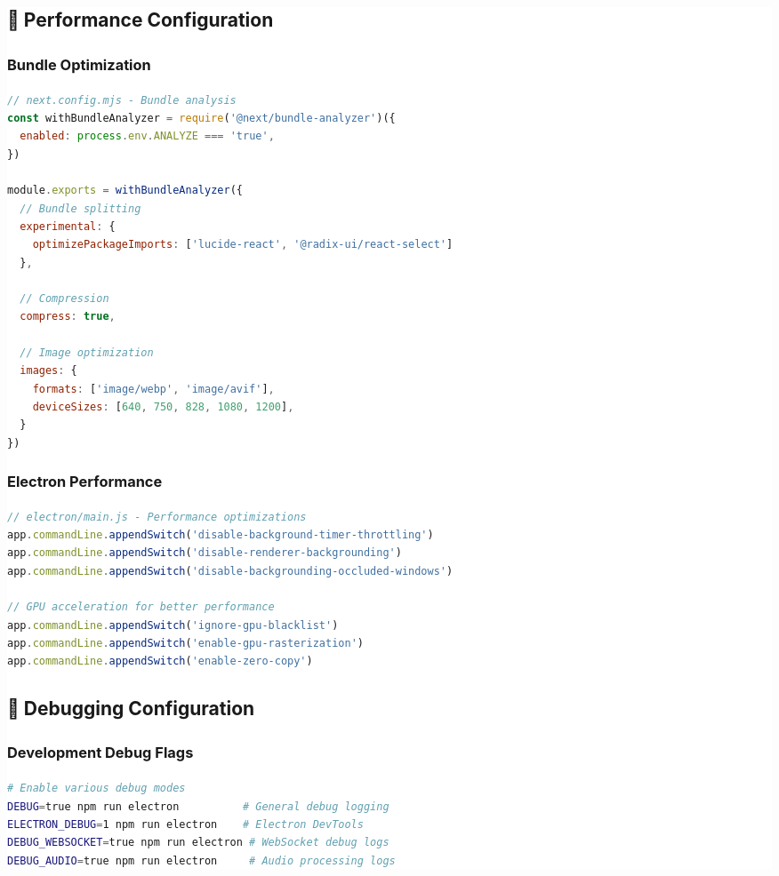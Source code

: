 ## 🚀 Performance Configuration

### Bundle Optimization

```javascript
// next.config.mjs - Bundle analysis
const withBundleAnalyzer = require('@next/bundle-analyzer')({
  enabled: process.env.ANALYZE === 'true',
})

module.exports = withBundleAnalyzer({
  // Bundle splitting
  experimental: {
    optimizePackageImports: ['lucide-react', '@radix-ui/react-select']
  },

  // Compression
  compress: true,

  // Image optimization
  images: {
    formats: ['image/webp', 'image/avif'],
    deviceSizes: [640, 750, 828, 1080, 1200],
  }
})
```

### Electron Performance

```javascript
// electron/main.js - Performance optimizations
app.commandLine.appendSwitch('disable-background-timer-throttling')
app.commandLine.appendSwitch('disable-renderer-backgrounding')
app.commandLine.appendSwitch('disable-backgrounding-occluded-windows')

// GPU acceleration for better performance
app.commandLine.appendSwitch('ignore-gpu-blacklist')
app.commandLine.appendSwitch('enable-gpu-rasterization')
app.commandLine.appendSwitch('enable-zero-copy')
```

## 🐛 Debugging Configuration

### Development Debug Flags

```bash
# Enable various debug modes
DEBUG=true npm run electron          # General debug logging
ELECTRON_DEBUG=1 npm run electron    # Electron DevTools
DEBUG_WEBSOCKET=true npm run electron # WebSocket debug logs
DEBUG_AUDIO=true npm run electron     # Audio processing logs
```
